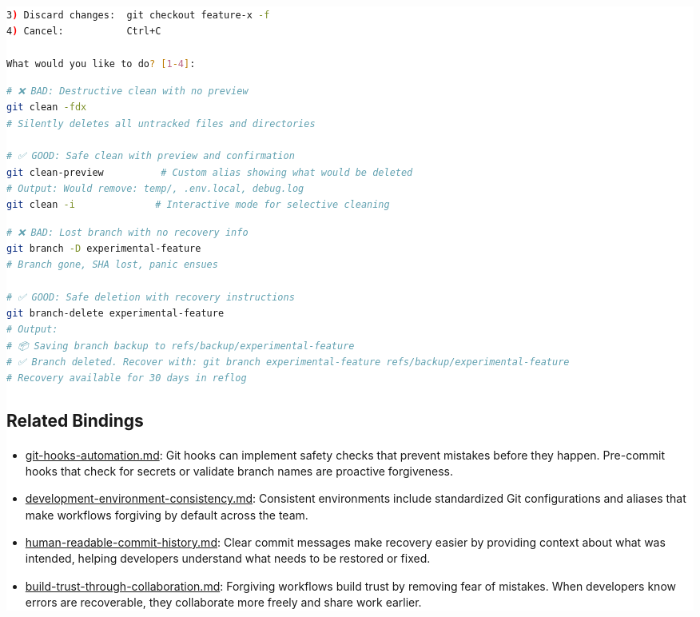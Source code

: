 ```bash
3) Discard changes:  git checkout feature-x -f
4) Cancel:           Ctrl+C

What would you like to do? [1-4]:
```

```bash
# ❌ BAD: Destructive clean with no preview
git clean -fdx
# Silently deletes all untracked files and directories

# ✅ GOOD: Safe clean with preview and confirmation
git clean-preview          # Custom alias showing what would be deleted
# Output: Would remove: temp/, .env.local, debug.log
git clean -i              # Interactive mode for selective cleaning
```

```bash
# ❌ BAD: Lost branch with no recovery info
git branch -D experimental-feature
# Branch gone, SHA lost, panic ensues

# ✅ GOOD: Safe deletion with recovery instructions
git branch-delete experimental-feature
# Output:
# 📦 Saving branch backup to refs/backup/experimental-feature
# ✅ Branch deleted. Recover with: git branch experimental-feature refs/backup/experimental-feature
# Recovery available for 30 days in reflog
```

## Related Bindings

- [git-hooks-automation.md](git-hooks-automation.md): Git hooks can implement safety checks that prevent mistakes before they happen. Pre-commit hooks that check for secrets or validate branch names are proactive forgiveness.

- [development-environment-consistency.md](development-environment-consistency.md): Consistent environments include standardized Git configurations and aliases that make workflows forgiving by default across the team.

- [human-readable-commit-history.md](human-readable-commit-history.md): Clear commit messages make recovery easier by providing context about what was intended, helping developers understand what needs to be restored or fixed.

- [build-trust-through-collaboration.md](build-trust-through-collaboration.md): Forgiving workflows build trust by removing fear of mistakes. When developers know errors are recoverable, they collaborate more freely and share work earlier.
